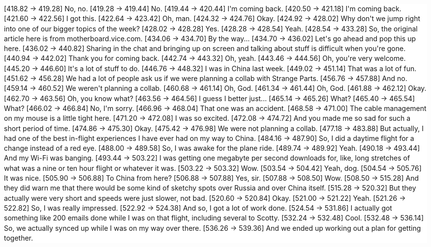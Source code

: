 [418.82 → 419.28] No, no.
[419.28 → 419.44] No.
[419.44 → 420.44] I'm coming back.
[420.50 → 421.18] I'm coming back.
[421.60 → 422.56] I got this.
[422.64 → 423.42] Oh, man.
[424.32 → 424.76] Okay.
[424.92 → 428.02] Why don't we jump right into one of our bigger topics of the week?
[428.02 → 428.28] Yes.
[428.28 → 428.54] Yeah.
[428.54 → 433.28] So, the original article here is from motherboard.vice.com.
[434.06 → 434.70] By the way...
[434.70 → 436.02] Let's go ahead and pop this up here.
[436.02 → 440.82] Sharing in the chat and bringing up on screen and talking about stuff is difficult when you're gone.
[440.94 → 442.02] Thank you for coming back.
[442.74 → 443.32] Oh, yeah.
[443.46 → 444.56] Oh, you're very welcome.
[445.20 → 446.60] It's a lot of stuff to do.
[446.76 → 448.32] I was in China last week.
[449.02 → 451.14] That was a lot of fun.
[451.62 → 456.28] We had a lot of people ask us if we were planning a collab with Strange Parts.
[456.76 → 457.88] And no.
[459.14 → 460.52] We weren't planning a collab.
[460.68 → 461.14] Oh, God.
[461.34 → 461.44] Oh, God.
[461.88 → 462.12] Okay.
[462.70 → 463.56] Oh, you know what?
[463.56 → 464.56] I guess I better just...
[465.14 → 465.26] What?
[465.40 → 465.54] What?
[466.02 → 466.84] No, I'm sorry.
[466.96 → 468.04] That one was an accident.
[468.58 → 471.00] The cable management on my mouse is a little tight here.
[471.20 → 472.08] I was so excited.
[472.08 → 474.72] And you made me so sad for such a short period of time.
[474.86 → 475.30] Okay.
[475.42 → 476.98] We were not planning a collab.
[477.18 → 483.88] But actually, I had one of the best in-flight experiences I have ever had on my way to China.
[484.16 → 487.90] So, I did a daytime flight for a change instead of a red eye.
[488.00 → 489.58] So, I was awake for the plane ride.
[489.74 → 489.92] Yeah.
[490.18 → 493.44] And my Wi-Fi was banging.
[493.44 → 503.22] I was getting one megabyte per second downloads for, like, long stretches of what was a nine or ten hour flight or whatever it was.
[503.22 → 503.32] Wow.
[503.54 → 504.42] Yeah, dog.
[504.54 → 505.76] It was nice.
[505.90 → 506.88] To China from here?
[506.88 → 507.88] Yes, sir.
[507.88 → 508.50] Wow.
[508.50 → 515.28] And they did warn me that there would be some kind of sketchy spots over Russia and over China itself.
[515.28 → 520.32] But they actually were very short and speeds were just slower, not bad.
[520.60 → 520.84] Okay.
[521.00 → 521.22] Yeah.
[521.26 → 522.82] So, I was really impressed.
[522.92 → 524.38] And so, I got a lot of work done.
[524.54 → 531.86] I actually got something like 200 emails done while I was on that flight, including several to Scotty.
[532.24 → 532.48] Cool.
[532.48 → 536.14] So, we actually synced up while I was on my way over there.
[536.26 → 539.36] And we ended up working out a plan for getting together.